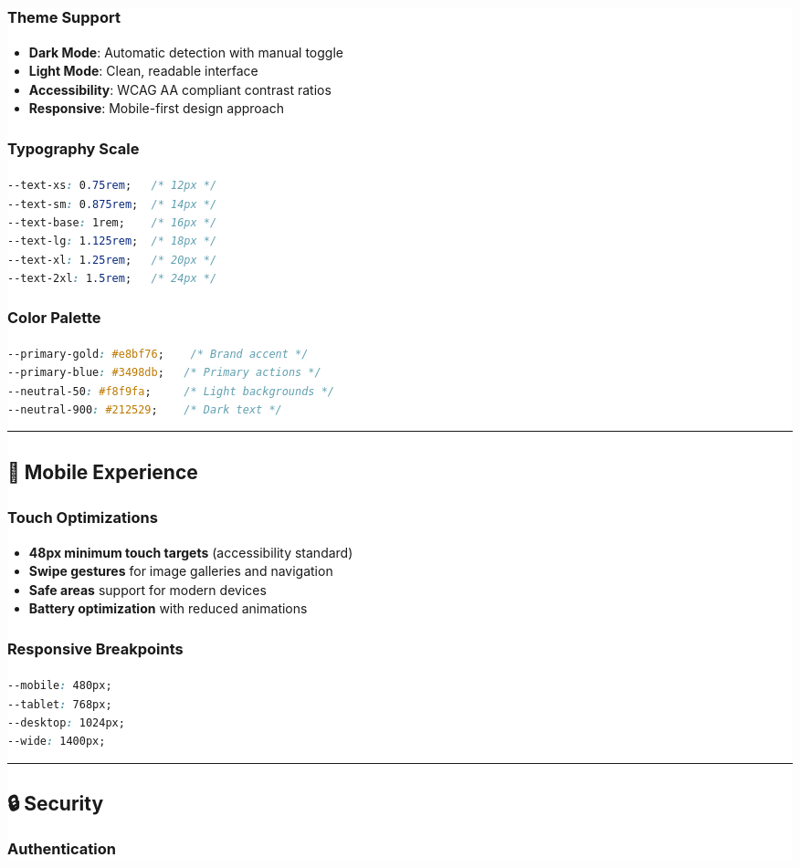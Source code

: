 ### **Theme Support**

- **Dark Mode**: Automatic detection with manual toggle
- **Light Mode**: Clean, readable interface
- **Accessibility**: WCAG AA compliant contrast ratios
- **Responsive**: Mobile-first design approach

### **Typography Scale**

```css
--text-xs: 0.75rem;   /* 12px */
--text-sm: 0.875rem;  /* 14px */
--text-base: 1rem;    /* 16px */
--text-lg: 1.125rem;  /* 18px */
--text-xl: 1.25rem;   /* 20px */
--text-2xl: 1.5rem;   /* 24px */
```

### **Color Palette**

```css
--primary-gold: #e8bf76;    /* Brand accent */
--primary-blue: #3498db;   /* Primary actions */
--neutral-50: #f8f9fa;     /* Light backgrounds */
--neutral-900: #212529;    /* Dark text */
```

---

## 📱 **Mobile Experience**

### **Touch Optimizations**

- **48px minimum touch targets** (accessibility standard)
- **Swipe gestures** for image galleries and navigation
- **Safe areas** support for modern devices
- **Battery optimization** with reduced animations

### **Responsive Breakpoints**

```css
--mobile: 480px;
--tablet: 768px;
--desktop: 1024px;
--wide: 1400px;
```

---

## 🔒 **Security**

### **Authentication**
